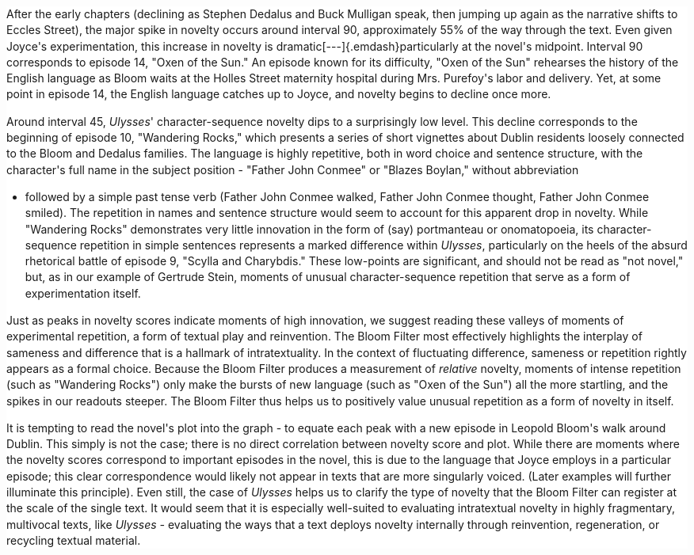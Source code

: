 After the early chapters (declining as Stephen Dedalus and Buck Mulligan
speak, then jumping up again as the narrative shifts to Eccles Street),
the major spike in novelty occurs around interval 90, approximately 55%
of the way through the text. Even given Joyce's experimentation, this
increase in novelty is dramatic[---]{.emdash}particularly at the novel's
midpoint. Interval 90 corresponds to episode 14, "Oxen of the Sun." An
episode known for its difficulty, "Oxen of the Sun" rehearses the
history of the English language as Bloom waits at the Holles Street
maternity hospital during Mrs. Purefoy's labor and delivery. Yet, at
some point in episode 14, the English language catches up to Joyce, and
novelty begins to decline once more.

Around interval 45, *Ulysses*' character-sequence novelty dips to a
surprisingly low level. This decline corresponds to the beginning of
episode 10, "Wandering Rocks," which presents a series of short
vignettes about Dublin residents loosely connected to the Bloom and
Dedalus families. The language is highly repetitive, both in word choice
and sentence structure, with the character's full name in the subject
position - "Father John Conmee" or "Blazes Boylan," without abbreviation
- followed by a simple past tense verb (Father John Conmee walked,
Father John Conmee thought, Father John Conmee smiled). The repetition
in names and sentence structure would seem to account for this apparent
drop in novelty. While "Wandering Rocks" demonstrates very little
innovation in the form of (say) portmanteau or onomatopoeia, its
character-sequence repetition in simple sentences represents a marked
difference within *Ulysses*, particularly on the heels of the absurd
rhetorical battle of episode 9, "Scylla and Charybdis." These low-points
are significant, and should not be read as "not novel," but, as in our
example of Gertrude Stein, moments of unusual character-sequence
repetition that serve as a form of experimentation itself.

Just as peaks in novelty scores indicate moments of high innovation, we
suggest reading these valleys of moments of experimental repetition, a
form of textual play and reinvention. The Bloom Filter most effectively
highlights the interplay of sameness and difference that is a hallmark
of intratextuality. In the context of fluctuating difference, sameness
or repetition rightly appears as a formal choice. Because the Bloom
Filter produces a measurement of *relative* novelty, moments of intense
repetition (such as "Wandering Rocks") only make the bursts of new
language (such as "Oxen of the Sun") all the more startling, and the
spikes in our readouts steeper. The Bloom Filter thus helps us to
positively value unusual repetition as a form of novelty in itself.

It is tempting to read the novel's plot into the graph - to equate each
peak with a new episode in Leopold Bloom's walk around Dublin. This
simply is not the case; there is no direct correlation between novelty
score and plot. While there are moments where the novelty scores
correspond to important episodes in the novel, this is due to the
language that Joyce employs in a particular episode; this clear
correspondence would likely not appear in texts that are more singularly
voiced. (Later examples will further illuminate this principle). Even
still, the case of *Ulysses* helps us to clarify the type of novelty
that the Bloom Filter can register at the scale of the single text. It
would seem that it is especially well-suited to evaluating intratextual
novelty in highly fragmentary, multivocal texts, like *Ulysses -*
evaluating the ways that a text deploys novelty internally through
reinvention, regeneration, or recycling textual material.


[^1]: The authors would like to thank Thomas Padilla for his early work
[^2]: Astradur Eysteinsson, *The Concept of Modernism* (1990):  David
[^3]: Jed Rasula, "Make it New." *Modernism/modernity* 17.4 (November,
[^4]: "Michael Levenson, "Novelty, Modernity, Adjacency.\" *New Literary
[^5]: See North, Michael. *Novelty: A History of the New* (2015).
[^6]: Novelty is not only always relative to what has come before it,
[^7]: T.S. Eliot and Frank Kermode, *Selected Prose of T.S. Eliot*. (New
[^8]: Michael Levenson, "Novelty, Modernity, Adjacency." *New Literary
[^9]: Indeed, as Alberto Piazza reflects in his Afterward to Franco
[^10]: For more on the ways that Bloom Filter has been used to measure
[^11]: The Bloom Filter and the models that we employ in this essay are
[^12]: Punctuation and spaces are included in each k-mer, which are
[^13]: All code is available for use in our GitHub Repository:
[^14]: While it might be theoretically possible for novelty to steadily
[^15]: See script and marked up texts at
[^16]: Our thanks to Andrew Piper and the McGill University .txtlab for
[^17]: One would be forgiven for wondering at this point whether the
[^18]: Stefano Ercolino has remarked on the relationship between length
[^19]: William James, "The Compounding of Consciousness" in *Writings:
[^20]: Mark Goble writes, "It might even be the case that modernism